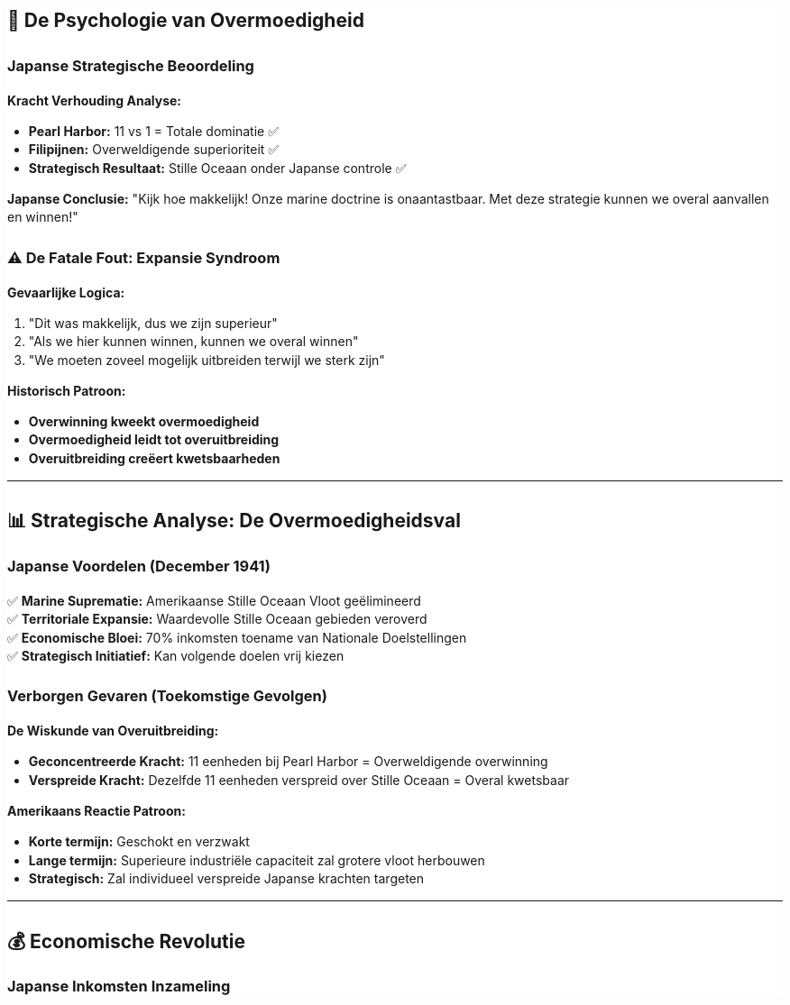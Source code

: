 ## 🧠 **De Psychologie van Overmoedigheid**

### **Japanse Strategische Beoordeling**

**Kracht Verhouding Analyse:**
- **Pearl Harbor:** 11 vs 1 = Totale dominatie ✅
- **Filipijnen:** Overweldigende superioriteit ✅
- **Strategisch Resultaat:** Stille Oceaan onder Japanse controle ✅

**Japanse Conclusie:** "Kijk hoe makkelijk! Onze marine doctrine is onaantastbaar. Met deze strategie kunnen we overal aanvallen en winnen!"

### ⚠️ **De Fatale Fout: Expansie Syndroom**

**Gevaarlijke Logica:**
1. "Dit was makkelijk, dus we zijn superieur"
2. "Als we hier kunnen winnen, kunnen we overal winnen"
3. "We moeten zoveel mogelijk uitbreiden terwijl we sterk zijn"

**Historisch Patroon:**
- **Overwinning kweekt overmoedigheid**
- **Overmoedigheid leidt tot overuitbreiding**
- **Overuitbreiding creëert kwetsbaarheden**

---

## 📊 **Strategische Analyse: De Overmoedigheidsval**

### **Japanse Voordelen (December 1941)**
✅ **Marine Suprematie:** Amerikaanse Stille Oceaan Vloot geëlimineerd  
✅ **Territoriale Expansie:** Waardevolle Stille Oceaan gebieden veroverd  
✅ **Economische Bloei:** 70% inkomsten toename van Nationale Doelstellingen  
✅ **Strategisch Initiatief:** Kan volgende doelen vrij kiezen  

### **Verborgen Gevaren (Toekomstige Gevolgen)**

**De Wiskunde van Overuitbreiding:**
- **Geconcentreerde Kracht:** 11 eenheden bij Pearl Harbor = Overweldigende overwinning
- **Verspreide Kracht:** Dezelfde 11 eenheden verspreid over Stille Oceaan = Overal kwetsbaar

**Amerikaans Reactie Patroon:**
- **Korte termijn:** Geschokt en verzwakt
- **Lange termijn:** Superieure industriële capaciteit zal grotere vloot herbouwen
- **Strategisch:** Zal individueel verspreide Japanse krachten targeten

---

## 💰 **Economische Revolutie**

### **Japanse Inkomsten Inzameling**
